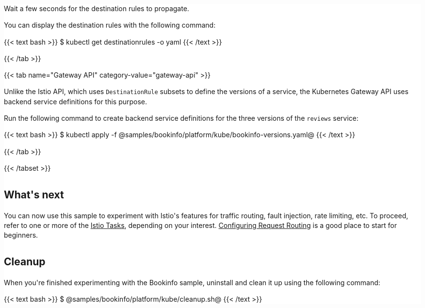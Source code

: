 Wait a few seconds for the destination rules to propagate.

You can display the destination rules with the following command:

{{< text bash >}}
$ kubectl get destinationrules -o yaml
{{< /text >}}

{{< /tab >}}

{{< tab name="Gateway API" category-value="gateway-api" >}}

Unlike the Istio API, which uses `DestinationRule` subsets to define the versions of a service,
the Kubernetes Gateway API uses backend service definitions for this purpose.

Run the following command to create backend service definitions for the three versions of the `reviews` service:

{{< text bash >}}
$ kubectl apply -f @samples/bookinfo/platform/kube/bookinfo-versions.yaml@
{{< /text >}}

{{< /tab >}}

{{< /tabset >}}

## What's next

You can now use this sample to experiment with Istio's features for
traffic routing, fault injection, rate limiting, etc.
To proceed, refer to one or more of the [Istio Tasks](/docs/tasks),
depending on your interest. [Configuring Request Routing](/docs/tasks/traffic-management/request-routing/)
is a good place to start for beginners.

## Cleanup

When you're finished experimenting with the Bookinfo sample, uninstall and clean
it up using the following command:

{{< text bash >}}
$ @samples/bookinfo/platform/kube/cleanup.sh@
{{< /text >}}

